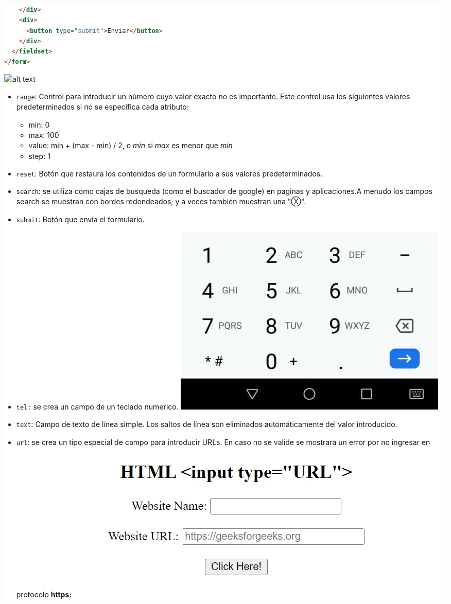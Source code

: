 ```html
    </div>
    <div>
      <button type="submit">Enviar</button>
    </div>
  </fieldset>
</form>
```
![alt text](image-11.png)

- `range`: Control para introducir un número cuyo valor exacto no es importante. Este control usa los siguientes valores predeterminados si no se especifica cada atributo:
  - min: 0
  - max: 100
  - value: min + (max - min) / 2, o *min* si *max* es menor que *min*
  - step: 1
- `reset`: Botón que restaura los contenidos de un formulario a sus valores predeterminados.
- `search`: se utiliza como cajas de busqueda (como el buscador de google) en paginas y aplicaciones.A menudo los campos search se muestran con bordes redondeados; y a veces también muestran una "Ⓧ".
- `submit`: Botón que envía el formulario.
- `tel:` se crea un campo de un teclado numerico.
![alt text](image-6.png)
- `text`: Campo de texto de línea simple. Los saltos de línea son eliminados automáticamente del valor introducido.

- `url`: se crea un tipo especial de campo para introducir URLs. En caso no se valide se mostrara un error por no ingresar en protocolo **https:**
![alt text](image-7.png)
